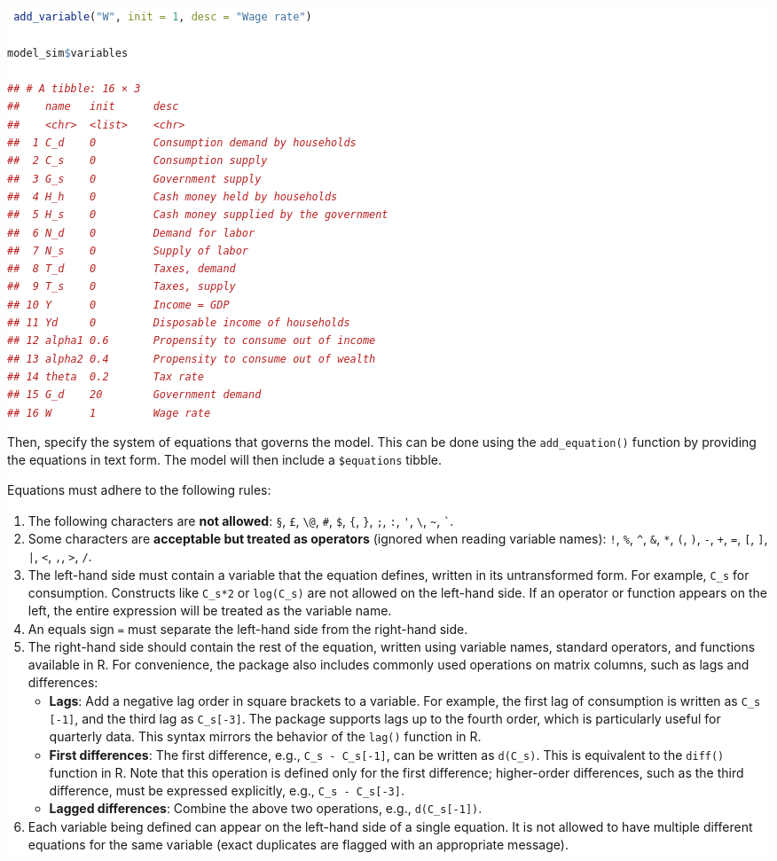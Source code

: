 ``` r
 add_variable("W", init = 1, desc = "Wage rate")

model_sim$variables

## # A tibble: 16 × 3
##    name   init      desc
##    <chr>  <list>    <chr>
##  1 C_d    0         Consumption demand by households
##  2 C_s    0         Consumption supply
##  3 G_s    0         Government supply
##  4 H_h    0         Cash money held by households
##  5 H_s    0         Cash money supplied by the government
##  6 N_d    0         Demand for labor
##  7 N_s    0         Supply of labor
##  8 T_d    0         Taxes, demand
##  9 T_s    0         Taxes, supply
## 10 Y      0         Income = GDP
## 11 Yd     0         Disposable income of households
## 12 alpha1 0.6       Propensity to consume out of income
## 13 alpha2 0.4       Propensity to consume out of wealth
## 14 theta  0.2       Tax rate
## 15 G_d    20        Government demand
## 16 W      1         Wage rate
```

Then, specify the system of equations that governs the model. This can be done using the `add_equation()` function by providing the equations in text form. The model will then include a `$equations` tibble.  

Equations must adhere to the following rules:  

1. The following characters are **not allowed**: `§`, `£`, `\@`, `#`, `$`, `{`, `}`, `;`, `:`, `'`, `\`, `~`, `` ` ``.  
2. Some characters are **acceptable but treated as operators** (ignored when reading variable names): `!`, `%`, `^`, `&`, `*`, `(`, `)`, `-`, `+`, `=`, `[`, `]`, `|`, `<`, `,`, `>`, `/`.  
3. The left-hand side must contain a variable that the equation defines, written in its untransformed form. For example, `C_s` for consumption. Constructs like `C_s*2` or `log(C_s)` are not allowed on the left-hand side. If an operator or function appears on the left, the entire expression will be treated as the variable name.
4. An equals sign `=` must separate the left-hand side from the right-hand side.
5. The right-hand side should contain the rest of the equation, written using variable names, standard operators, and functions available in R. For convenience, the package also includes commonly used operations on matrix columns, such as lags and differences:
    * **Lags**: Add a negative lag order in square brackets to a variable. For example, the first lag of consumption is written as `C_s[-1]`, and the third lag as `C_s[-3]`. The package supports lags up to the fourth order, which is particularly useful for quarterly data. This syntax mirrors the behavior of the `lag()` function in R.
    * **First differences**: The first difference, e.g., `C_s - C_s[-1]`, can be written as `d(C_s)`. This is equivalent to the `diff()` function in R. Note that this operation is defined only for the first difference; higher-order differences, such as the third difference, must be expressed explicitly, e.g., `C_s - C_s[-3]`.
    * **Lagged differences**: Combine the above two operations, e.g., `d(C_s[-1])`.
6. Each variable being defined can appear on the left-hand side of a single equation. It is not allowed to have multiple different equations for the same variable (exact duplicates are flagged with an appropriate message).
